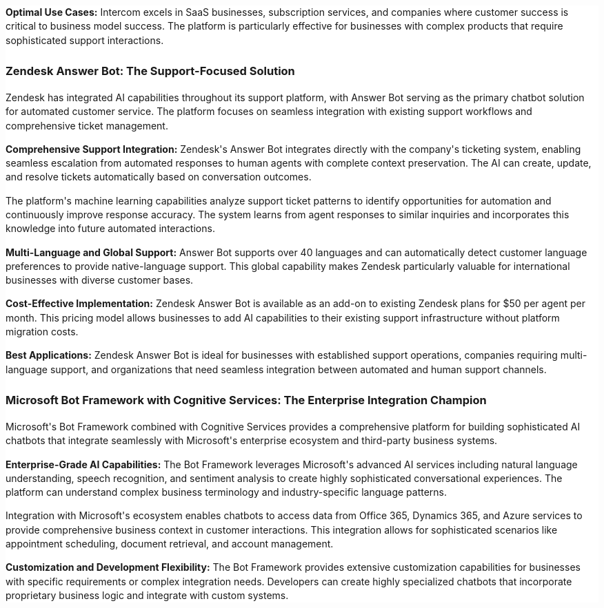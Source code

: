 **Optimal Use Cases:**
Intercom excels in SaaS businesses, subscription services, and companies where customer success is critical to business model success. The platform is particularly effective for businesses with complex products that require sophisticated support interactions.

### Zendesk Answer Bot: The Support-Focused Solution

Zendesk has integrated AI capabilities throughout its support platform, with Answer Bot serving as the primary chatbot solution for automated customer service. The platform focuses on seamless integration with existing support workflows and comprehensive ticket management.

**Comprehensive Support Integration:**
Zendesk's Answer Bot integrates directly with the company's ticketing system, enabling seamless escalation from automated responses to human agents with complete context preservation. The AI can create, update, and resolve tickets automatically based on conversation outcomes.

The platform's machine learning capabilities analyze support ticket patterns to identify opportunities for automation and continuously improve response accuracy. The system learns from agent responses to similar inquiries and incorporates this knowledge into future automated interactions.

**Multi-Language and Global Support:**
Answer Bot supports over 40 languages and can automatically detect customer language preferences to provide native-language support. This global capability makes Zendesk particularly valuable for international businesses with diverse customer bases.

**Cost-Effective Implementation:**
Zendesk Answer Bot is available as an add-on to existing Zendesk plans for $50 per agent per month. This pricing model allows businesses to add AI capabilities to their existing support infrastructure without platform migration costs.

**Best Applications:**
Zendesk Answer Bot is ideal for businesses with established support operations, companies requiring multi-language support, and organizations that need seamless integration between automated and human support channels.

### Microsoft Bot Framework with Cognitive Services: The Enterprise Integration Champion

Microsoft's Bot Framework combined with Cognitive Services provides a comprehensive platform for building sophisticated AI chatbots that integrate seamlessly with Microsoft's enterprise ecosystem and third-party business systems.

**Enterprise-Grade AI Capabilities:**
The Bot Framework leverages Microsoft's advanced AI services including natural language understanding, speech recognition, and sentiment analysis to create highly sophisticated conversational experiences. The platform can understand complex business terminology and industry-specific language patterns.

Integration with Microsoft's ecosystem enables chatbots to access data from Office 365, Dynamics 365, and Azure services to provide comprehensive business context in customer interactions. This integration allows for sophisticated scenarios like appointment scheduling, document retrieval, and account management.

**Customization and Development Flexibility:**
The Bot Framework provides extensive customization capabilities for businesses with specific requirements or complex integration needs. Developers can create highly specialized chatbots that incorporate proprietary business logic and integrate with custom systems.
